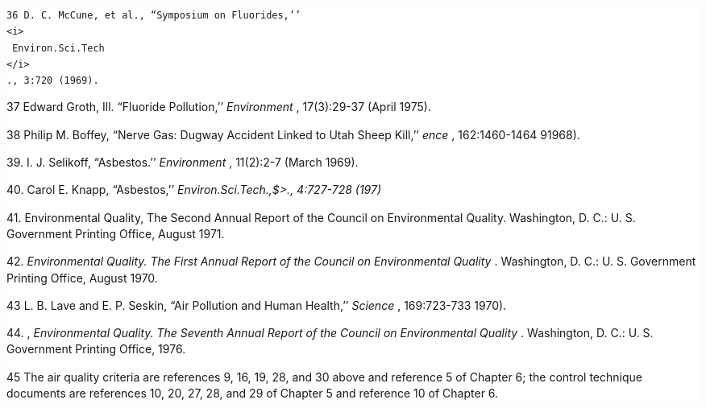     36 D. C. McCune, et al., “Symposium on Fluorides,’’
    <i>
     Environ.Sci.Tech
    </i>
    ., 3:720 (1969).
   </p>
   <p>
    37 Edward Groth, Ill. “Fluoride Pollution,’’
    <i>
     Environment
    </i>
    , 17(3):29-37 (April 1975).
   </p>
   <p>
    38 Philip M. Boffey, “Nerve Gas: Dugway Accident Linked to Utah Sheep Kill,’’
    <i>
     ence
    </i>
    , 162:1460-1464 91968).
   </p>
   <p>
    39. I. J. Selikoff, “Asbestos.’’
    <i>
     Environment
    </i>
    , 11(2):2-7 (March 1969).
   </p>
   <p>
    40. Carol E. Knapp, “Asbestos,’’
    <i>
     Environ.Sci.Tech.,$&gt;., 4:727-728 (197)
    </i>
   </p>
   <p>
    41. Environmental Quality, The Second Annual Report of the Council on Environmental Quality. Washington, D. C.: U. S. Government Printing Office, August 1971.
   </p>
   <p>
    42.
    <i>
     Environmental Quality. The First Annual Report of the Council on Environmental Quality
    </i>
    . Washington, D. C.: U. S. Government Printing Office, August 1970.
   </p>
   <p>
    43 L. B. Lave and E. P. Seskin, “Air Pollution and Human Health,’’
    <i>
     Science
    </i>
    , 169:723-733 1970).
   </p>
   <p>
    44. ,
    <i>
     Environmental Quality. The Seventh Annual Report of the Council on Environmental Quality
    </i>
    . Washington, D. C.: U. S. Government Printing Office, 1976.
   </p>
   <p>
    45 The air quality criteria are references 9, 16, 19, 28, and 30 above and reference 5 of Chapter 6; the control technique documents are references 10, 20, 27, 28, and 29 of Chapter 5 and reference 10 of Chapter 6.
   </p>
   <p>